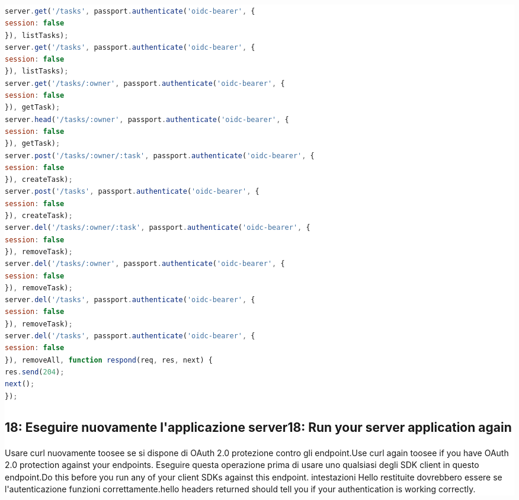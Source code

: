 ```Javascript
server.get('/tasks', passport.authenticate('oidc-bearer', {
session: false
}), listTasks);
server.get('/tasks', passport.authenticate('oidc-bearer', {
session: false
}), listTasks);
server.get('/tasks/:owner', passport.authenticate('oidc-bearer', {
session: false
}), getTask);
server.head('/tasks/:owner', passport.authenticate('oidc-bearer', {
session: false
}), getTask);
server.post('/tasks/:owner/:task', passport.authenticate('oidc-bearer', {
session: false
}), createTask);
server.post('/tasks', passport.authenticate('oidc-bearer', {
session: false
}), createTask);
server.del('/tasks/:owner/:task', passport.authenticate('oidc-bearer', {
session: false
}), removeTask);
server.del('/tasks/:owner', passport.authenticate('oidc-bearer', {
session: false
}), removeTask);
server.del('/tasks', passport.authenticate('oidc-bearer', {
session: false
}), removeTask);
server.del('/tasks', passport.authenticate('oidc-bearer', {
session: false
}), removeAll, function respond(req, res, next) {
res.send(204);
next();
});
```

## <a name="18-run-your-server-application-again"></a><span data-ttu-id="cb572-312">18: Eseguire nuovamente l'applicazione server</span><span class="sxs-lookup"><span data-stu-id="cb572-312">18: Run your server application again</span></span>
<span data-ttu-id="cb572-313">Usare curl nuovamente toosee se si dispone di OAuth 2.0 protezione contro gli endpoint.</span><span class="sxs-lookup"><span data-stu-id="cb572-313">Use curl again toosee if you have OAuth 2.0 protection against your endpoints.</span></span> <span data-ttu-id="cb572-314">Eseguire questa operazione prima di usare uno qualsiasi degli SDK client in questo endpoint.</span><span class="sxs-lookup"><span data-stu-id="cb572-314">Do this before you run any of your client SDKs against this endpoint.</span></span> <span data-ttu-id="cb572-315">intestazioni Hello restituite dovrebbero essere se l'autenticazione funzioni correttamente.</span><span class="sxs-lookup"><span data-stu-id="cb572-315">hello headers returned should tell you if your authentication is working correctly.</span></span>
